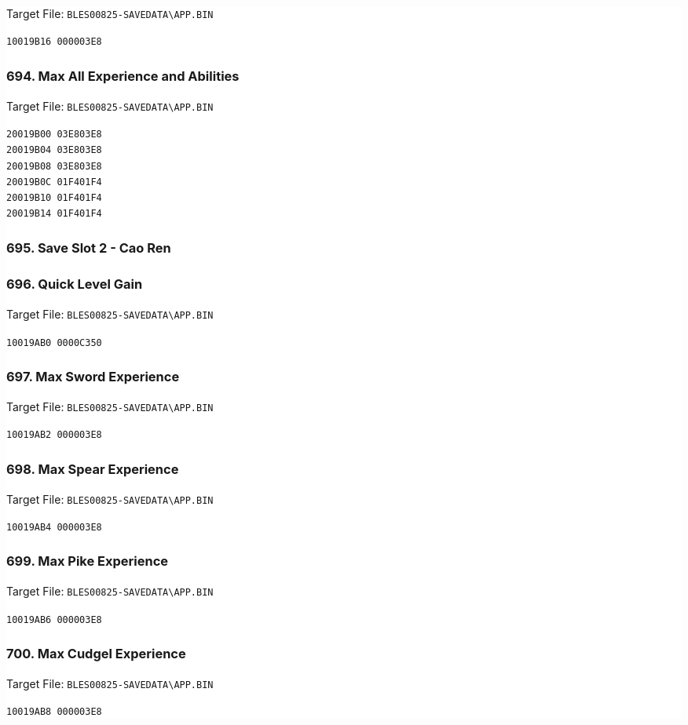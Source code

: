 Target File: `BLES00825-SAVEDATA\APP.BIN`

```
10019B16 000003E8
```

### 694. Max All Experience and Abilities

Target File: `BLES00825-SAVEDATA\APP.BIN`

```
20019B00 03E803E8
20019B04 03E803E8
20019B08 03E803E8
20019B0C 01F401F4
20019B10 01F401F4
20019B14 01F401F4
```

### 695. Save Slot 2 - Cao Ren
### 696. Quick Level Gain

Target File: `BLES00825-SAVEDATA\APP.BIN`

```
10019AB0 0000C350
```

### 697. Max Sword Experience

Target File: `BLES00825-SAVEDATA\APP.BIN`

```
10019AB2 000003E8
```

### 698. Max Spear Experience

Target File: `BLES00825-SAVEDATA\APP.BIN`

```
10019AB4 000003E8
```

### 699. Max Pike Experience

Target File: `BLES00825-SAVEDATA\APP.BIN`

```
10019AB6 000003E8
```

### 700. Max Cudgel Experience

Target File: `BLES00825-SAVEDATA\APP.BIN`

```
10019AB8 000003E8
```
